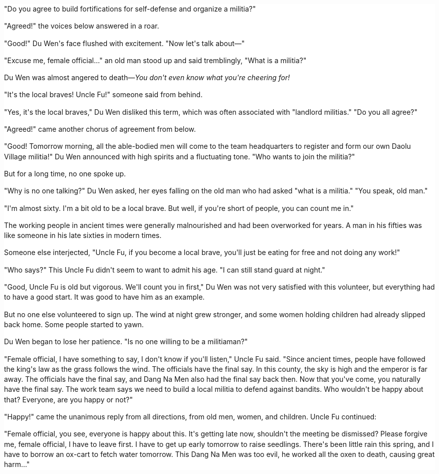 "Do you agree to build fortifications for self-defense and organize a militia?"

"Agreed!" the voices below answered in a roar.

"Good!" Du Wen's face flushed with excitement. "Now let's talk about—"

"Excuse me, female official..." an old man stood up and said tremblingly, "What is a militia?"

Du Wen was almost angered to death—*You don't even know what you're cheering for!*

"It's the local braves! Uncle Fu!" someone said from behind.

"Yes, it's the local braves," Du Wen disliked this term, which was often associated with "landlord militias." "Do you all agree?"

"Agreed!" came another chorus of agreement from below.

"Good! Tomorrow morning, all the able-bodied men will come to the team headquarters to register and form our own Daolu Village militia!" Du Wen announced with high spirits and a fluctuating tone. "Who wants to join the militia?"

But for a long time, no one spoke up.

"Why is no one talking?" Du Wen asked, her eyes falling on the old man who had asked "what is a militia." "You speak, old man."

"I'm almost sixty. I'm a bit old to be a local brave. But well, if you're short of people, you can count me in."

The working people in ancient times were generally malnourished and had been overworked for years. A man in his fifties was like someone in his late sixties in modern times.

Someone else interjected, "Uncle Fu, if you become a local brave, you'll just be eating for free and not doing any work!"

"Who says?" This Uncle Fu didn't seem to want to admit his age. "I can still stand guard at night."

"Good, Uncle Fu is old but vigorous. We'll count you in first," Du Wen was not very satisfied with this volunteer, but everything had to have a good start. It was good to have him as an example.

But no one else volunteered to sign up. The wind at night grew stronger, and some women holding children had already slipped back home. Some people started to yawn.

Du Wen began to lose her patience. "Is no one willing to be a militiaman?"

"Female official, I have something to say, I don't know if you'll listen," Uncle Fu said. "Since ancient times, people have followed the king's law as the grass follows the wind. The officials have the final say. In this county, the sky is high and the emperor is far away. The officials have the final say, and Dang Na Men also had the final say back then. Now that you've come, you naturally have the final say. The work team says we need to build a local militia to defend against bandits. Who wouldn't be happy about that? Everyone, are you happy or not?"

"Happy!" came the unanimous reply from all directions, from old men, women, and children. Uncle Fu continued:

"Female official, you see, everyone is happy about this. It's getting late now, shouldn't the meeting be dismissed? Please forgive me, female official, I have to leave first. I have to get up early tomorrow to raise seedlings. There's been little rain this spring, and I have to borrow an ox-cart to fetch water tomorrow. This Dang Na Men was too evil, he worked all the oxen to death, causing great harm..."
